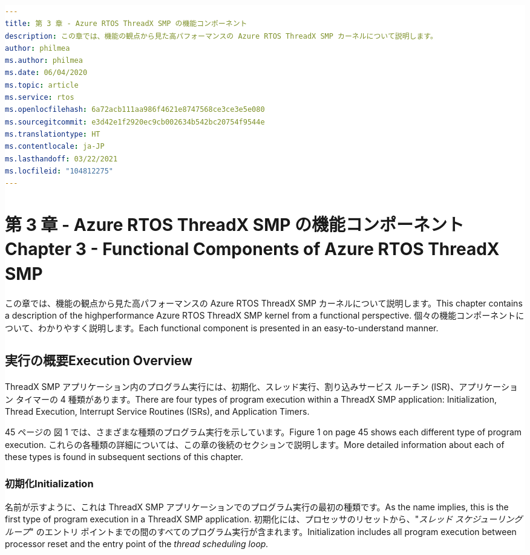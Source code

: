 ```yaml
---
title: 第 3 章 - Azure RTOS ThreadX SMP の機能コンポーネント
description: この章では、機能の観点から見た高パフォーマンスの Azure RTOS ThreadX SMP カーネルについて説明します。
author: philmea
ms.author: philmea
ms.date: 06/04/2020
ms.topic: article
ms.service: rtos
ms.openlocfilehash: 6a72acb111aa986f4621e8747568ce3ce3e5e080
ms.sourcegitcommit: e3d42e1f2920ec9cb002634b542bc20754f9544e
ms.translationtype: HT
ms.contentlocale: ja-JP
ms.lasthandoff: 03/22/2021
ms.locfileid: "104812275"
---
```

# <a name="chapter-3---functional-components-of-azure-rtos-threadx-smp"></a><span data-ttu-id="293a5-103">第 3 章 - Azure RTOS ThreadX SMP の機能コンポーネント</span><span class="sxs-lookup"><span data-stu-id="293a5-103">Chapter 3 - Functional Components of Azure RTOS ThreadX SMP</span></span>

<span data-ttu-id="293a5-104">この章では、機能の観点から見た高パフォーマンスの Azure RTOS ThreadX SMP カーネルについて説明します。</span><span class="sxs-lookup"><span data-stu-id="293a5-104">This chapter contains a description of the highperformance Azure RTOS ThreadX SMP kernel from a functional perspective.</span></span> <span data-ttu-id="293a5-105">個々の機能コンポーネントについて、わかりやすく説明します。</span><span class="sxs-lookup"><span data-stu-id="293a5-105">Each functional component is presented in an easy-to-understand manner.</span></span>

## <a name="execution-overview"></a><span data-ttu-id="293a5-106">実行の概要</span><span class="sxs-lookup"><span data-stu-id="293a5-106">Execution Overview</span></span>

<span data-ttu-id="293a5-107">ThreadX SMP アプリケーション内のプログラム実行には、初期化、スレッド実行、割り込みサービス ルーチン (ISR)、アプリケーション タイマーの 4 種類があります。</span><span class="sxs-lookup"><span data-stu-id="293a5-107">There are four types of program execution within a ThreadX SMP application: Initialization, Thread Execution, Interrupt Service Routines (ISRs), and Application Timers.</span></span>

<span data-ttu-id="293a5-108">45 ページの 図 1 では、さまざまな種類のプログラム実行を示しています。</span><span class="sxs-lookup"><span data-stu-id="293a5-108">Figure 1 on page 45 shows each different type of program execution.</span></span> <span data-ttu-id="293a5-109">これらの各種類の詳細については、この章の後続のセクションで説明します。</span><span class="sxs-lookup"><span data-stu-id="293a5-109">More detailed information about each of these types is found in subsequent sections of this chapter.</span></span>

### <a name="initialization"></a><span data-ttu-id="293a5-110">初期化</span><span class="sxs-lookup"><span data-stu-id="293a5-110">Initialization</span></span>
<span data-ttu-id="293a5-111">名前が示すように、これは ThreadX SMP アプリケーションでのプログラム実行の最初の種類です。</span><span class="sxs-lookup"><span data-stu-id="293a5-111">As the name implies, this is the first type of program execution in a ThreadX SMP application.</span></span> <span data-ttu-id="293a5-112">初期化には、プロセッサのリセットから、"*スレッド スケジューリング ループ*" のエントリ ポイントまでの間のすべてのプログラム実行が含まれます。</span><span class="sxs-lookup"><span data-stu-id="293a5-112">Initialization includes all program execution between processor reset and the entry point of the *thread scheduling loop.*</span></span>
